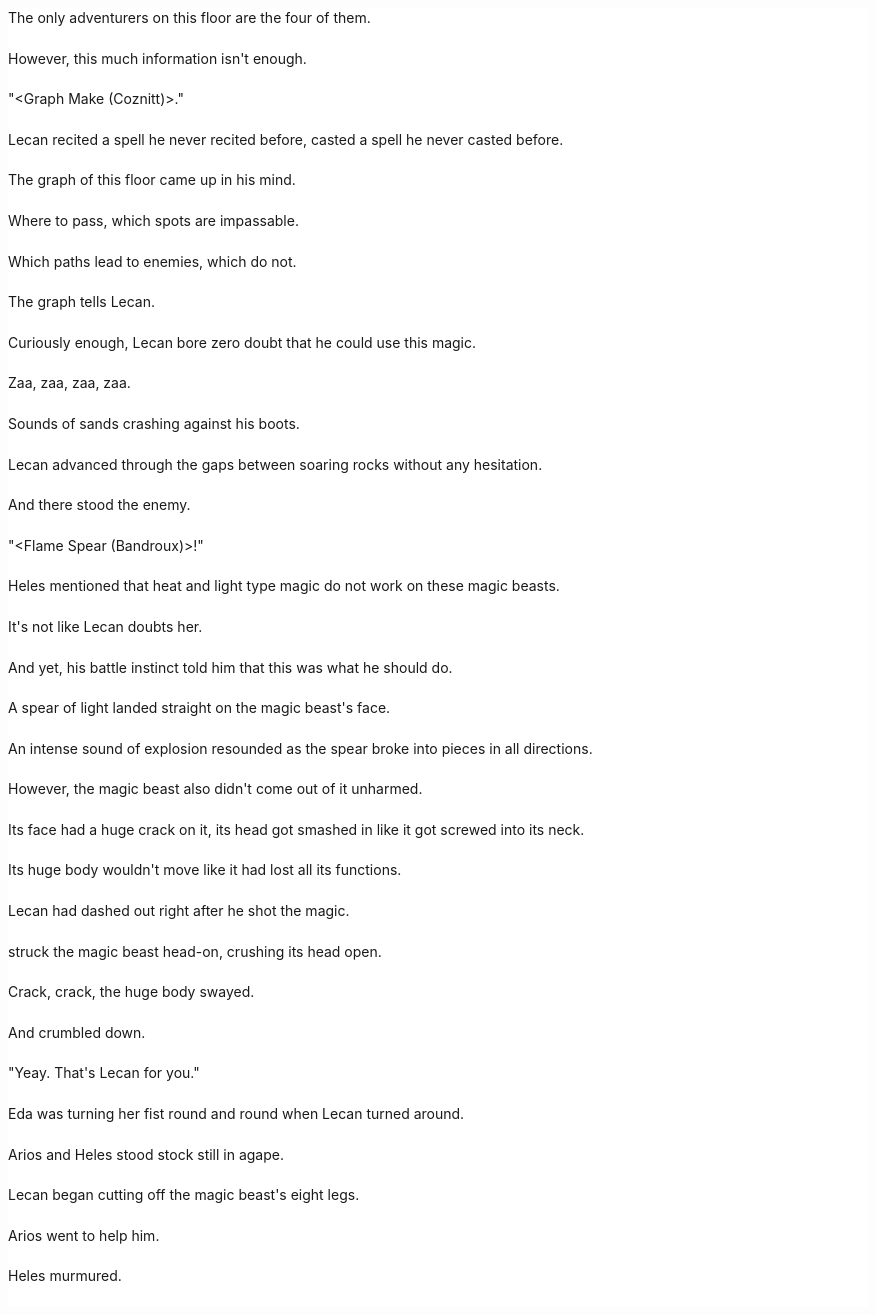 The only adventurers on this floor are the four of them.<br/>
<br/>
However, this much information isn't enough.<br/>
<br/>
"<Graph Make (Coznitt)>."<br/>
<br/>
Lecan recited a spell he never recited before, casted a spell he never casted before.<br/>
<br/>
The graph of this floor came up in his mind.<br/>
<br/>
Where to pass, which spots are impassable.<br/>
<br/>
Which paths lead to enemies, which do not.<br/>
<br/>
The graph tells Lecan.<br/>
<br/>
Curiously enough, Lecan bore zero doubt that he could use this magic.<br/>
<br/>
Zaa, zaa, zaa, zaa.<br/>
<br/>
Sounds of sands crashing against his boots.<br/>
<br/>
Lecan advanced through the gaps between soaring rocks without any hesitation.<br/>
<br/>
And there stood the enemy.<br/>
<br/>
"<Flame Spear (Bandroux)>!"<br/>
<br/>
Heles mentioned that heat and light type magic do not work on these magic beasts.<br/>
<br/>
It's not like Lecan doubts her.<br/>
<br/>
And yet, his battle instinct told him that this was what he should do.<br/>
<br/>
A spear of light landed straight on the magic beast's face.<br/>
<br/>
An intense sound of explosion resounded as the spear broke into pieces in all directions.<br/>
<br/>
However, the magic beast also didn't come out of it unharmed.<br/>
<br/>
Its face had a huge crack on it, its head got smashed in like it got screwed into its neck.<br/>
<br/>
Its huge body wouldn't move like it had lost all its functions.<br/>
<br/>
Lecan had dashed out right after he shot the magic.<br/>
<br/>
<Sword of Agost> struck the magic beast head-on, crushing its head open.<br/>
<br/>
Crack, crack, the huge body swayed.<br/>
<br/>
And crumbled down.<br/>
<br/>
"Yeay. That's Lecan for you."<br/>
<br/>
Eda was turning her fist round and round when Lecan turned around.<br/>
<br/>
Arios and Heles stood stock still in agape.<br/>
<br/>
Lecan began cutting off the magic beast's eight legs.<br/>
<br/>
Arios went to help him.<br/>
<br/>
Heles murmured.<br/>
<br/>